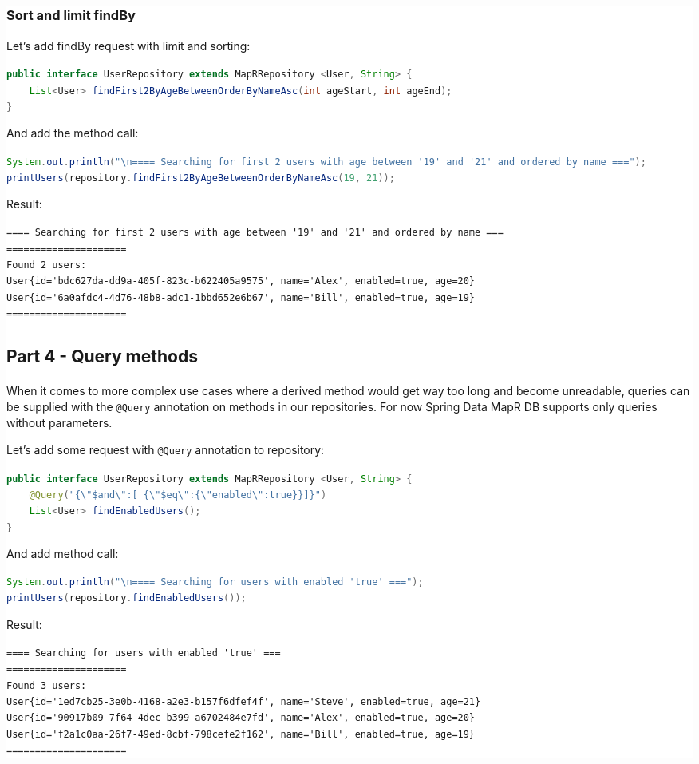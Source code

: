 ```
```
### Sort and limit findBy

Let’s add findBy request with limit and sorting:
```java
public interface UserRepository extends MapRRepository <User, String> {
    List<User> findFirst2ByAgeBetweenOrderByNameAsc(int ageStart, int ageEnd);
}
```

And add the method call:
```java
System.out.println("\n==== Searching for first 2 users with age between '19' and '21' and ordered by name ===");
printUsers(repository.findFirst2ByAgeBetweenOrderByNameAsc(19, 21));
```
Result:
```
==== Searching for first 2 users with age between '19' and '21' and ordered by name ===
=====================
Found 2 users:
User{id='bdc627da-dd9a-405f-823c-b622405a9575', name='Alex', enabled=true, age=20}
User{id='6a0afdc4-4d76-48b8-adc1-1bbd652e6b67', name='Bill', enabled=true, age=19}
=====================
```
## Part 4 - Query methods
When it comes to more complex use cases where a derived method would get way too long and become unreadable, queries can be supplied with the `@Query` annotation on methods in our repositories. For now Spring Data MapR DB supports only queries without parameters.

Let’s add some request with `@Query` annotation to repository:
```java
public interface UserRepository extends MapRRepository <User, String> {
    @Query("{\"$and\":[ {\"$eq\":{\"enabled\":true}}]}")
    List<User> findEnabledUsers();
}
```

And add method call:
```java
System.out.println("\n==== Searching for users with enabled 'true' ==="); 
printUsers(repository.findEnabledUsers());
```
Result:
```
==== Searching for users with enabled 'true' ===
=====================
Found 3 users:
User{id='1ed7cb25-3e0b-4168-a2e3-b157f6dfef4f', name='Steve', enabled=true, age=21}
User{id='90917b09-7f64-4dec-b399-a6702484e7fd', name='Alex', enabled=true, age=20}
User{id='f2a1c0aa-26f7-49ed-8cbf-798cefe2f162', name='Bill', enabled=true, age=19}
=====================
```
